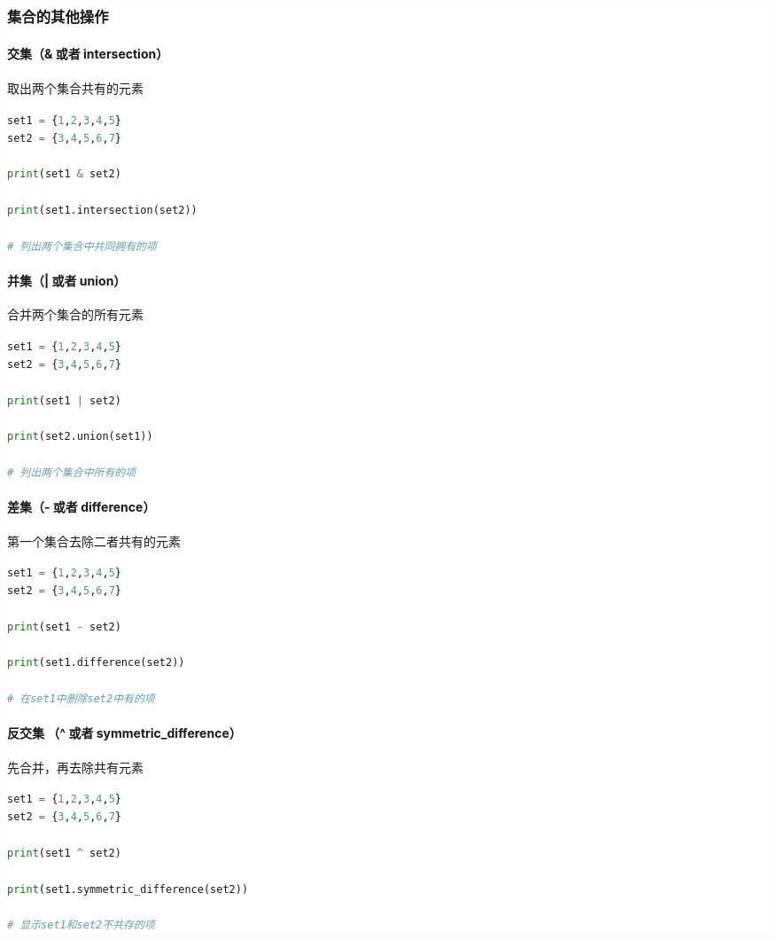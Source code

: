 ### 集合的其他操作

#### 交集（&  或者 intersection）

取出两个集合共有的元素

```python
set1 = {1,2,3,4,5}
set2 = {3,4,5,6,7}

print(set1 & set2)

print(set1.intersection(set2))

# 列出两个集合中共同拥有的项
```

#### 并集（| 或者 union）

合并两个集合的所有元素

```python
set1 = {1,2,3,4,5}
set2 = {3,4,5,6,7}

print(set1 | set2)

print(set2.union(set1))

# 列出两个集合中所有的项
```

#### 差集（- 或者 difference）

第一个集合去除二者共有的元素

```python
set1 = {1,2,3,4,5}
set2 = {3,4,5,6,7}

print(set1 - set2)

print(set1.difference(set2))

# 在set1中删除set2中有的项
```

#### 反交集 （^ 或者 symmetric_difference）

先合并，再去除共有元素

```python
set1 = {1,2,3,4,5}
set2 = {3,4,5,6,7}

print(set1 ^ set2)

print(set1.symmetric_difference(set2))

# 显示set1和set2不共存的项
```
